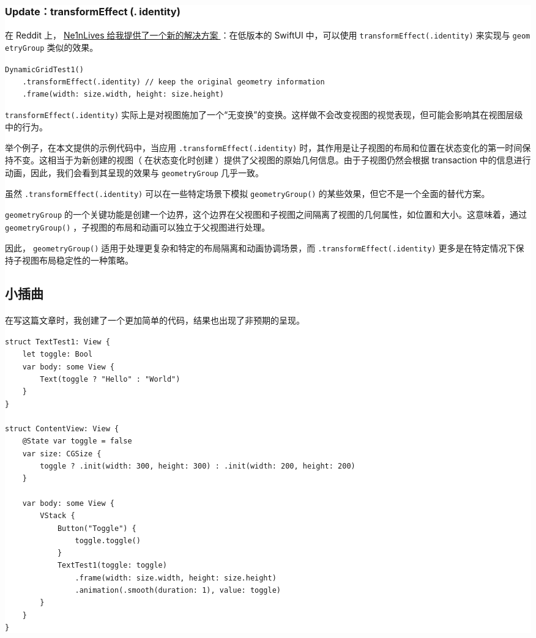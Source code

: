 ### Update：transformEffect (. identity)

在 Reddit 上， [ Ne1nLives 给我提供了一个新的解决方案
](https://www.reddit.com/r/SwiftUI/comments/1870wct/comment/kbsn6x7/?utm_source=share&utm_medium=web2x&context=3)
：在低版本的 SwiftUI 中，可以使用 `transformEffect(.identity)` 来实现与 `geometryGroup`
类似的效果。

    DynamicGridTest1()
        .transformEffect(.identity) // keep the original geometry information
        .frame(width: size.width, height: size.height)

`transformEffect(.identity)`
实际上是对视图施加了一个“无变换”的变换。这样做不会改变视图的视觉表现，但可能会影响其在视图层级中的行为。

举个例子，在本文提供的示例代码中，当应用 `.transformEffect(.identity)`
时，其作用是让子视图的布局和位置在状态变化的第一时间保持不变。这相当于为新创建的视图（ 在状态变化时创建 ）提供了父视图的原始几何信息。由于子视图仍然会根据
transaction 中的信息进行动画，因此，我们会看到其呈现的效果与 `geometryGroup` 几乎一致。

虽然 `.transformEffect(.identity)` 可以在一些特定场景下模拟 `geometryGroup()`
的某些效果，但它不是一个全面的替代方案。

`geometryGroup` 的一个关键功能是创建一个边界，这个边界在父视图和子视图之间隔离了视图的几何属性，如位置和大小。这意味着，通过 `geometryGroup()` ，子视图的布局和动画可以独立于父视图进行处理。

因此， `geometryGroup()` 适用于处理更复杂和特定的布局隔离和动画协调场景，而 `.transformEffect(.identity)` 更多是在特定情况下保持子视图布局稳定性的一种策略。

## 小插曲

在写这篇文章时，我创建了一个更加简单的代码，结果也出现了非预期的呈现。

    struct TextTest1: View {
        let toggle: Bool
        var body: some View {
            Text(toggle ? "Hello" : "World")
        }
    }

    struct ContentView: View {
        @State var toggle = false
        var size: CGSize {
            toggle ? .init(width: 300, height: 300) : .init(width: 200, height: 200)
        }

        var body: some View {
            VStack {
                Button("Toggle") {
                    toggle.toggle()
                }
                TextTest1(toggle: toggle)
                    .frame(width: size.width, height: size.height)
                    .animation(.smooth(duration: 1), value: toggle)
            }
        }
    }
